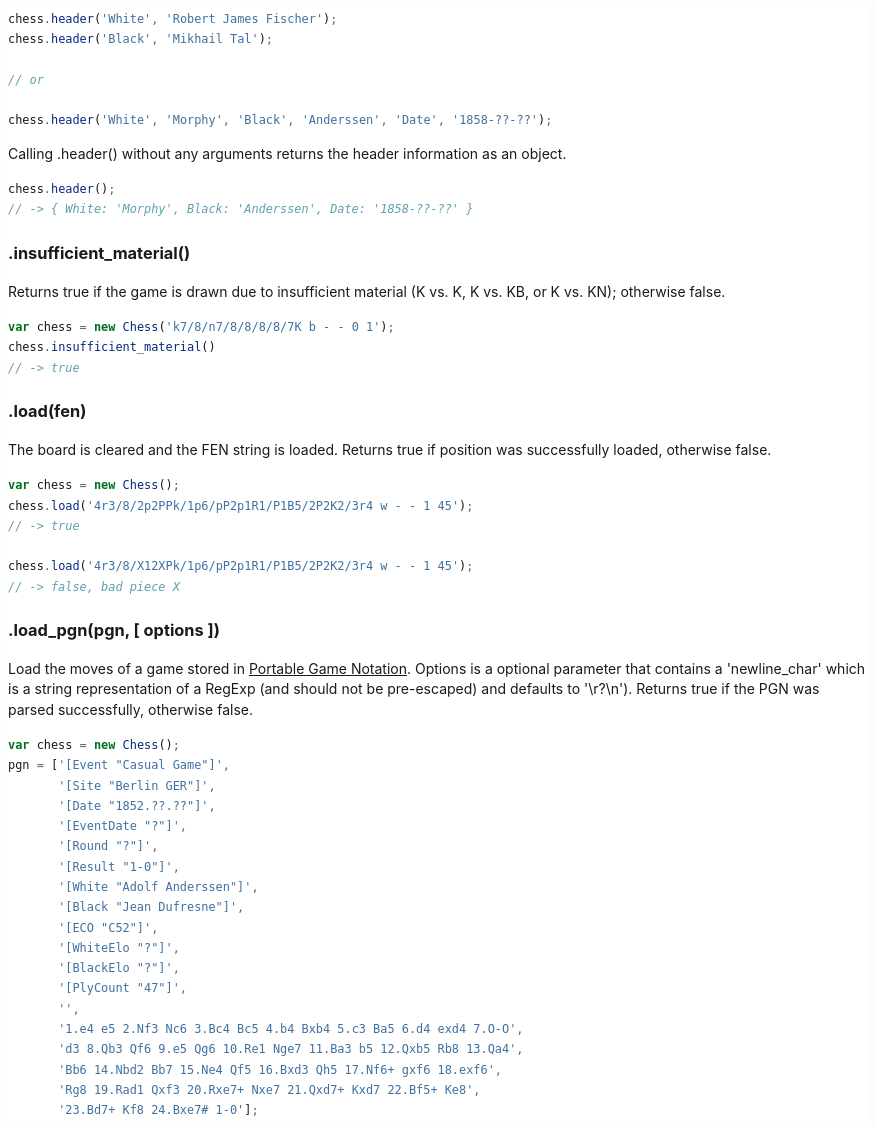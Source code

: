 ```js
chess.header('White', 'Robert James Fischer');
chess.header('Black', 'Mikhail Tal');

// or

chess.header('White', 'Morphy', 'Black', 'Anderssen', 'Date', '1858-??-??');
```

Calling .header() without any arguments returns the header information as an object.

```js
chess.header();
// -> { White: 'Morphy', Black: 'Anderssen', Date: '1858-??-??' }
```

### .insufficient_material()
Returns true if the game is drawn due to insufficient material (K vs. K,
K vs. KB, or K vs. KN); otherwise false.

```js
var chess = new Chess('k7/8/n7/8/8/8/8/7K b - - 0 1');
chess.insufficient_material()
// -> true
```

### .load(fen)
The board is cleared and the FEN string is loaded.  Returns true if position was
successfully loaded, otherwise false.

```js
var chess = new Chess();
chess.load('4r3/8/2p2PPk/1p6/pP2p1R1/P1B5/2P2K2/3r4 w - - 1 45');
// -> true

chess.load('4r3/8/X12XPk/1p6/pP2p1R1/P1B5/2P2K2/3r4 w - - 1 45');
// -> false, bad piece X
```

### .load_pgn(pgn, [ options ])
Load the moves of a game stored in
[Portable Game Notation](http://en.wikipedia.org/wiki/Portable_Game_Notation).
Options is a optional parameter that contains a 'newline_char' which is a
string representation of a RegExp (and should not be pre-escaped) and defaults
to '\r?\n'). Returns true if the PGN was parsed successfully, otherwise false.

```js
var chess = new Chess();
pgn = ['[Event "Casual Game"]',
       '[Site "Berlin GER"]',
       '[Date "1852.??.??"]',
       '[EventDate "?"]',
       '[Round "?"]',
       '[Result "1-0"]',
       '[White "Adolf Anderssen"]',
       '[Black "Jean Dufresne"]',
       '[ECO "C52"]',
       '[WhiteElo "?"]',
       '[BlackElo "?"]',
       '[PlyCount "47"]',
       '',
       '1.e4 e5 2.Nf3 Nc6 3.Bc4 Bc5 4.b4 Bxb4 5.c3 Ba5 6.d4 exd4 7.O-O',
       'd3 8.Qb3 Qf6 9.e5 Qg6 10.Re1 Nge7 11.Ba3 b5 12.Qxb5 Rb8 13.Qa4',
       'Bb6 14.Nbd2 Bb7 15.Ne4 Qf5 16.Bxd3 Qh5 17.Nf6+ gxf6 18.exf6',
       'Rg8 19.Rad1 Qxf3 20.Rxe7+ Nxe7 21.Qxd7+ Kxd7 22.Bf5+ Ke8',
       '23.Bd7+ Kf8 24.Bxe7# 1-0'];

```